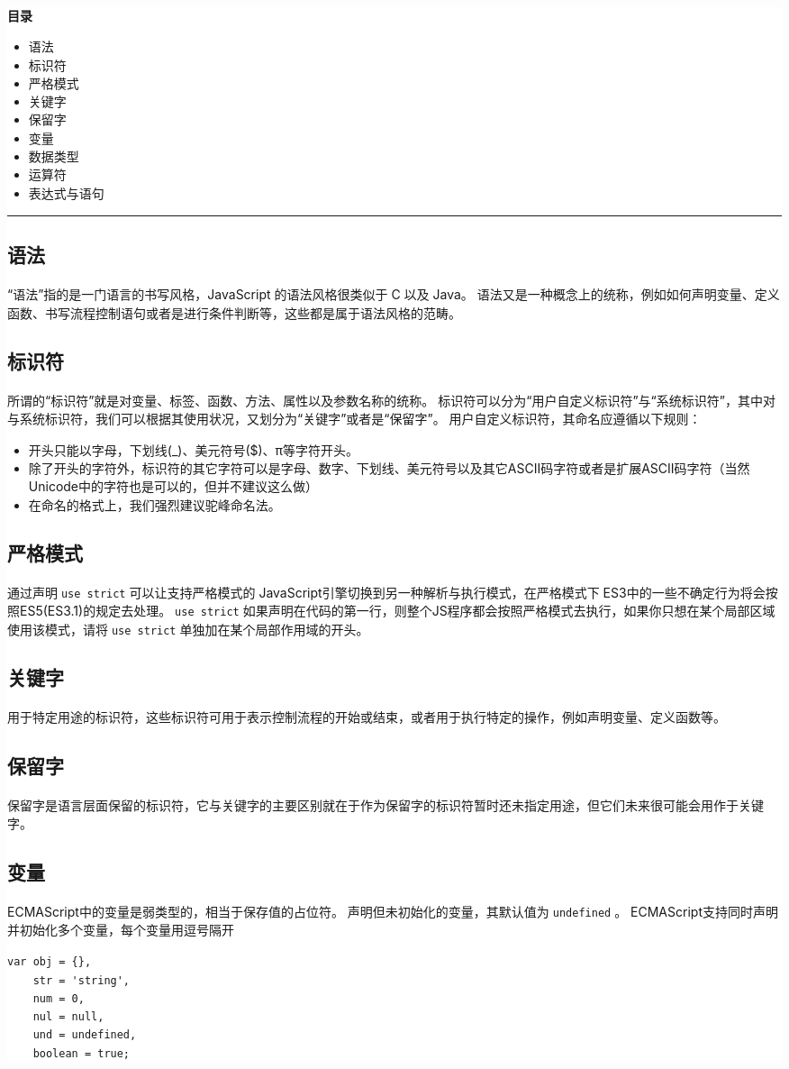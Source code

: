 **目录**

* 语法
* 标识符
* 严格模式
* 关键字
* 保留字
* 变量
* 数据类型
* 运算符
* 表达式与语句

---

## 语法 ##
“语法”指的是一门语言的书写风格，JavaScript 的语法风格很类似于 C 以及 Java。
语法又是一种概念上的统称，例如如何声明变量、定义函数、书写流程控制语句或者是进行条件判断等，这些都是属于语法风格的范畴。

## 标识符 ##
所谓的“标识符”就是对变量、标签、函数、方法、属性以及参数名称的统称。
标识符可以分为“用户自定义标识符”与“系统标识符”，其中对与系统标识符，我们可以根据其使用状况，又划分为“关键字”或者是“保留字”。
用户自定义标识符，其命名应遵循以下规则：

* 开头只能以字母，下划线(_)、美元符号($)、π等字符开头。
* 除了开头的字符外，标识符的其它字符可以是字母、数字、下划线、美元符号以及其它ASCII码字符或者是扩展ASCII码字符（当然Unicode中的字符也是可以的，但并不建议这么做）
* 在命名的格式上，我们强烈建议驼峰命名法。

## 严格模式 ##
通过声明 `use strict` 可以让支持严格模式的 JavaScript引擎切换到另一种解析与执行模式，在严格模式下 ES3中的一些不确定行为将会按照ES5(ES3.1)的规定去处理。
`use strict` 如果声明在代码的第一行，则整个JS程序都会按照严格模式去执行，如果你只想在某个局部区域使用该模式，请将 `use strict` 单独加在某个局部作用域的开头。

## 关键字 ##
用于特定用途的标识符，这些标识符可用于表示控制流程的开始或结束，或者用于执行特定的操作，例如声明变量、定义函数等。

## 保留字 ##
保留字是语言层面保留的标识符，它与关键字的主要区别就在于作为保留字的标识符暂时还未指定用途，但它们未来很可能会用作于关键字。

## 变量 ##
ECMAScript中的变量是弱类型的，相当于保存值的占位符。
声明但未初始化的变量，其默认值为 `undefined` 。
ECMAScript支持同时声明并初始化多个变量，每个变量用逗号隔开

```
var obj = {},
    str = 'string',
    num = 0,
    nul = null,
    und = undefined,
    boolean = true;
```
